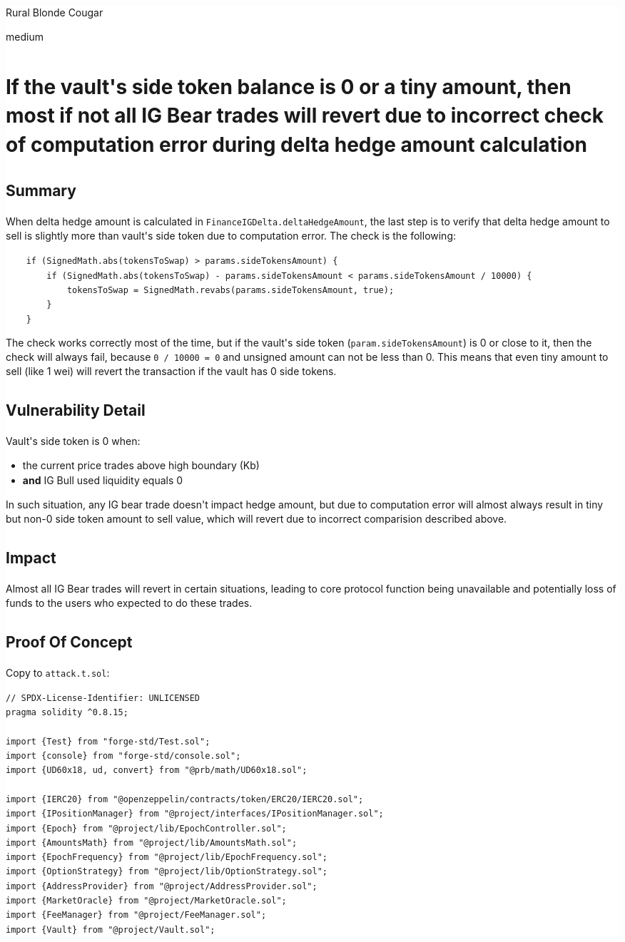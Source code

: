 Rural Blonde Cougar

medium

# If the vault's side token balance is 0 or a tiny amount, then most if not all IG Bear trades will revert due to incorrect check of computation error during delta hedge amount calculation

## Summary

When delta hedge amount is calculated in `FinanceIGDelta.deltaHedgeAmount`, the last step is to verify that delta hedge amount to sell is slightly more than vault's side token due to computation error. The check is the following:
```solidity
    if (SignedMath.abs(tokensToSwap) > params.sideTokensAmount) {
        if (SignedMath.abs(tokensToSwap) - params.sideTokensAmount < params.sideTokensAmount / 10000) {
            tokensToSwap = SignedMath.revabs(params.sideTokensAmount, true);
        }
    }
```

The check works correctly most of the time, but if the vault's side token (`param.sideTokensAmount`) is 0 or close to it, then the check will always fail, because `0 / 10000 = 0` and unsigned amount can not be less than 0. This means that even tiny amount to sell (like 1 wei) will revert the transaction if the vault has 0 side tokens.

## Vulnerability Detail

Vault's side token is 0 when:
- the current price trades above high boundary (Kb)
- **and** IG Bull used liquidity equals 0

In such situation, any IG bear trade doesn't impact hedge amount, but due to computation error will almost always result in tiny but non-0 side token amount to sell value, which will revert due to incorrect comparision described above.

## Impact

Almost all IG Bear trades will revert in certain situations, leading to core protocol function being unavailable and potentially loss of funds to the users who expected to do these trades.

## Proof Of Concept

Copy to `attack.t.sol`:
```solidity
// SPDX-License-Identifier: UNLICENSED
pragma solidity ^0.8.15;

import {Test} from "forge-std/Test.sol";
import {console} from "forge-std/console.sol";
import {UD60x18, ud, convert} from "@prb/math/UD60x18.sol";

import {IERC20} from "@openzeppelin/contracts/token/ERC20/IERC20.sol";
import {IPositionManager} from "@project/interfaces/IPositionManager.sol";
import {Epoch} from "@project/lib/EpochController.sol";
import {AmountsMath} from "@project/lib/AmountsMath.sol";
import {EpochFrequency} from "@project/lib/EpochFrequency.sol";
import {OptionStrategy} from "@project/lib/OptionStrategy.sol";
import {AddressProvider} from "@project/AddressProvider.sol";
import {MarketOracle} from "@project/MarketOracle.sol";
import {FeeManager} from "@project/FeeManager.sol";
import {Vault} from "@project/Vault.sol";
```